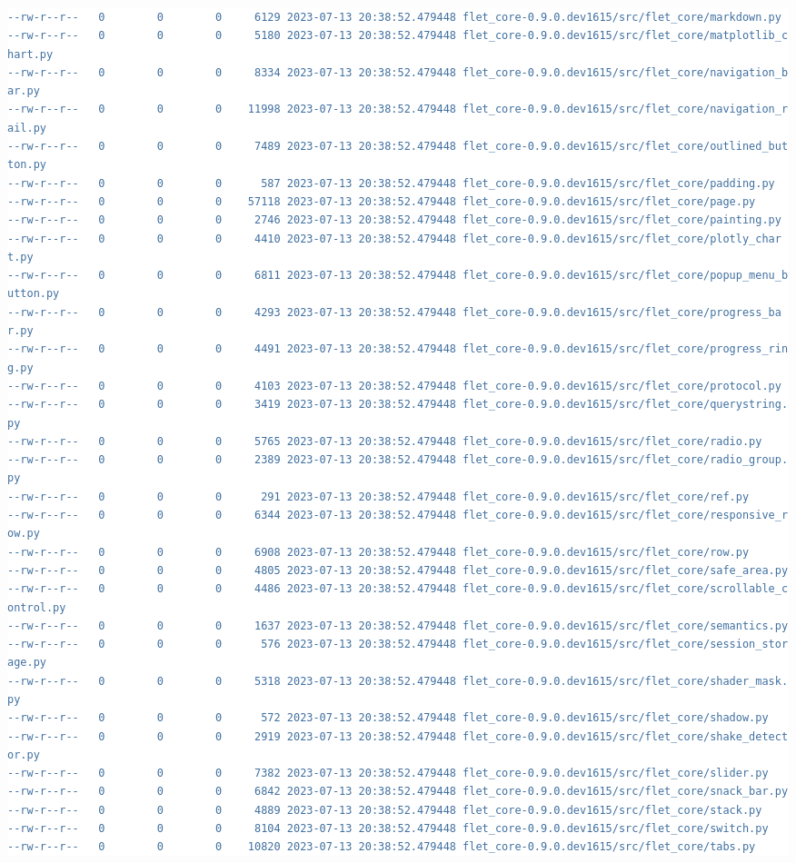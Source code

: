```diff
--rw-r--r--   0        0        0     6129 2023-07-13 20:38:52.479448 flet_core-0.9.0.dev1615/src/flet_core/markdown.py
--rw-r--r--   0        0        0     5180 2023-07-13 20:38:52.479448 flet_core-0.9.0.dev1615/src/flet_core/matplotlib_chart.py
--rw-r--r--   0        0        0     8334 2023-07-13 20:38:52.479448 flet_core-0.9.0.dev1615/src/flet_core/navigation_bar.py
--rw-r--r--   0        0        0    11998 2023-07-13 20:38:52.479448 flet_core-0.9.0.dev1615/src/flet_core/navigation_rail.py
--rw-r--r--   0        0        0     7489 2023-07-13 20:38:52.479448 flet_core-0.9.0.dev1615/src/flet_core/outlined_button.py
--rw-r--r--   0        0        0      587 2023-07-13 20:38:52.479448 flet_core-0.9.0.dev1615/src/flet_core/padding.py
--rw-r--r--   0        0        0    57118 2023-07-13 20:38:52.479448 flet_core-0.9.0.dev1615/src/flet_core/page.py
--rw-r--r--   0        0        0     2746 2023-07-13 20:38:52.479448 flet_core-0.9.0.dev1615/src/flet_core/painting.py
--rw-r--r--   0        0        0     4410 2023-07-13 20:38:52.479448 flet_core-0.9.0.dev1615/src/flet_core/plotly_chart.py
--rw-r--r--   0        0        0     6811 2023-07-13 20:38:52.479448 flet_core-0.9.0.dev1615/src/flet_core/popup_menu_button.py
--rw-r--r--   0        0        0     4293 2023-07-13 20:38:52.479448 flet_core-0.9.0.dev1615/src/flet_core/progress_bar.py
--rw-r--r--   0        0        0     4491 2023-07-13 20:38:52.479448 flet_core-0.9.0.dev1615/src/flet_core/progress_ring.py
--rw-r--r--   0        0        0     4103 2023-07-13 20:38:52.479448 flet_core-0.9.0.dev1615/src/flet_core/protocol.py
--rw-r--r--   0        0        0     3419 2023-07-13 20:38:52.479448 flet_core-0.9.0.dev1615/src/flet_core/querystring.py
--rw-r--r--   0        0        0     5765 2023-07-13 20:38:52.479448 flet_core-0.9.0.dev1615/src/flet_core/radio.py
--rw-r--r--   0        0        0     2389 2023-07-13 20:38:52.479448 flet_core-0.9.0.dev1615/src/flet_core/radio_group.py
--rw-r--r--   0        0        0      291 2023-07-13 20:38:52.479448 flet_core-0.9.0.dev1615/src/flet_core/ref.py
--rw-r--r--   0        0        0     6344 2023-07-13 20:38:52.479448 flet_core-0.9.0.dev1615/src/flet_core/responsive_row.py
--rw-r--r--   0        0        0     6908 2023-07-13 20:38:52.479448 flet_core-0.9.0.dev1615/src/flet_core/row.py
--rw-r--r--   0        0        0     4805 2023-07-13 20:38:52.479448 flet_core-0.9.0.dev1615/src/flet_core/safe_area.py
--rw-r--r--   0        0        0     4486 2023-07-13 20:38:52.479448 flet_core-0.9.0.dev1615/src/flet_core/scrollable_control.py
--rw-r--r--   0        0        0     1637 2023-07-13 20:38:52.479448 flet_core-0.9.0.dev1615/src/flet_core/semantics.py
--rw-r--r--   0        0        0      576 2023-07-13 20:38:52.479448 flet_core-0.9.0.dev1615/src/flet_core/session_storage.py
--rw-r--r--   0        0        0     5318 2023-07-13 20:38:52.479448 flet_core-0.9.0.dev1615/src/flet_core/shader_mask.py
--rw-r--r--   0        0        0      572 2023-07-13 20:38:52.479448 flet_core-0.9.0.dev1615/src/flet_core/shadow.py
--rw-r--r--   0        0        0     2919 2023-07-13 20:38:52.479448 flet_core-0.9.0.dev1615/src/flet_core/shake_detector.py
--rw-r--r--   0        0        0     7382 2023-07-13 20:38:52.479448 flet_core-0.9.0.dev1615/src/flet_core/slider.py
--rw-r--r--   0        0        0     6842 2023-07-13 20:38:52.479448 flet_core-0.9.0.dev1615/src/flet_core/snack_bar.py
--rw-r--r--   0        0        0     4889 2023-07-13 20:38:52.479448 flet_core-0.9.0.dev1615/src/flet_core/stack.py
--rw-r--r--   0        0        0     8104 2023-07-13 20:38:52.479448 flet_core-0.9.0.dev1615/src/flet_core/switch.py
--rw-r--r--   0        0        0    10820 2023-07-13 20:38:52.479448 flet_core-0.9.0.dev1615/src/flet_core/tabs.py
```